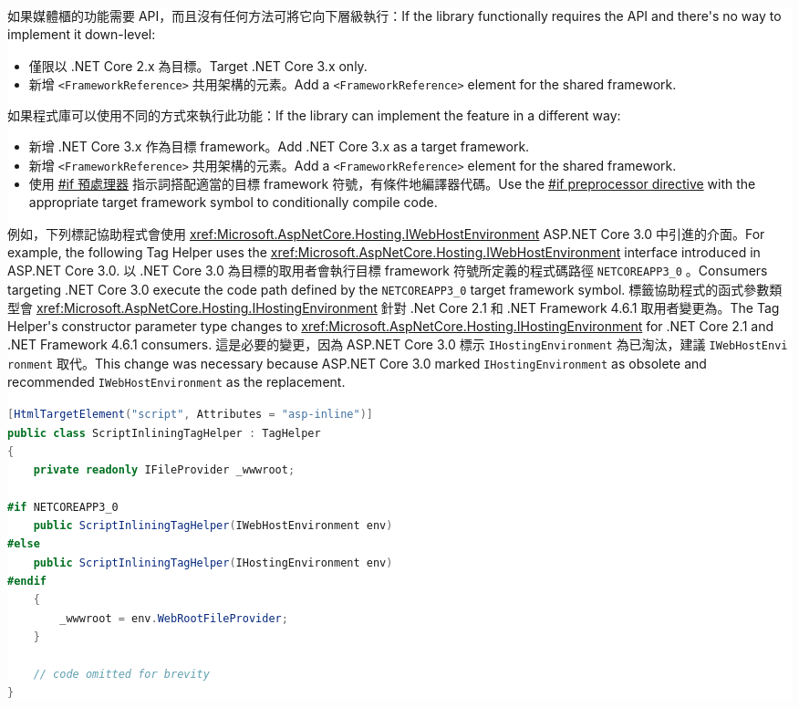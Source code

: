 <span data-ttu-id="20529-256">如果媒體櫃的功能需要 API，而且沒有任何方法可將它向下層級執行：</span><span class="sxs-lookup"><span data-stu-id="20529-256">If the library functionally requires the API and there's no way to implement it down-level:</span></span>

* <span data-ttu-id="20529-257">僅限以 .NET Core 2.x 為目標。</span><span class="sxs-lookup"><span data-stu-id="20529-257">Target .NET Core 3.x only.</span></span>
* <span data-ttu-id="20529-258">新增 `<FrameworkReference>` 共用架構的元素。</span><span class="sxs-lookup"><span data-stu-id="20529-258">Add a `<FrameworkReference>` element for the shared framework.</span></span>

<span data-ttu-id="20529-259">如果程式庫可以使用不同的方式來執行此功能：</span><span class="sxs-lookup"><span data-stu-id="20529-259">If the library can implement the feature in a different way:</span></span>

* <span data-ttu-id="20529-260">新增 .NET Core 3.x 作為目標 framework。</span><span class="sxs-lookup"><span data-stu-id="20529-260">Add .NET Core 3.x as a target framework.</span></span>
* <span data-ttu-id="20529-261">新增 `<FrameworkReference>` 共用架構的元素。</span><span class="sxs-lookup"><span data-stu-id="20529-261">Add a `<FrameworkReference>` element for the shared framework.</span></span>
* <span data-ttu-id="20529-262">使用 [#if 預處理器](/dotnet/csharp/language-reference/preprocessor-directives/preprocessor-if) 指示詞搭配適當的目標 framework 符號，有條件地編譯器代碼。</span><span class="sxs-lookup"><span data-stu-id="20529-262">Use the [#if preprocessor directive](/dotnet/csharp/language-reference/preprocessor-directives/preprocessor-if) with the appropriate target framework symbol to conditionally compile code.</span></span>

<span data-ttu-id="20529-263">例如，下列標記協助程式會使用 <xref:Microsoft.AspNetCore.Hosting.IWebHostEnvironment> ASP.NET Core 3.0 中引進的介面。</span><span class="sxs-lookup"><span data-stu-id="20529-263">For example, the following Tag Helper uses the <xref:Microsoft.AspNetCore.Hosting.IWebHostEnvironment> interface introduced in ASP.NET Core 3.0.</span></span> <span data-ttu-id="20529-264">以 .NET Core 3.0 為目標的取用者會執行目標 framework 符號所定義的程式碼路徑 `NETCOREAPP3_0` 。</span><span class="sxs-lookup"><span data-stu-id="20529-264">Consumers targeting .NET Core 3.0 execute the code path defined by the `NETCOREAPP3_0` target framework symbol.</span></span> <span data-ttu-id="20529-265">標籤協助程式的函式參數類型會 <xref:Microsoft.AspNetCore.Hosting.IHostingEnvironment> 針對 .Net Core 2.1 和 .NET Framework 4.6.1 取用者變更為。</span><span class="sxs-lookup"><span data-stu-id="20529-265">The Tag Helper's constructor parameter type changes to <xref:Microsoft.AspNetCore.Hosting.IHostingEnvironment> for .NET Core 2.1 and .NET Framework 4.6.1 consumers.</span></span> <span data-ttu-id="20529-266">這是必要的變更，因為 ASP.NET Core 3.0 標示 `IHostingEnvironment` 為已淘汰，建議 `IWebHostEnvironment` 取代。</span><span class="sxs-lookup"><span data-stu-id="20529-266">This change was necessary because ASP.NET Core 3.0 marked `IHostingEnvironment` as obsolete and recommended `IWebHostEnvironment` as the replacement.</span></span>

```csharp
[HtmlTargetElement("script", Attributes = "asp-inline")]
public class ScriptInliningTagHelper : TagHelper
{
    private readonly IFileProvider _wwwroot;

#if NETCOREAPP3_0
    public ScriptInliningTagHelper(IWebHostEnvironment env)
#else
    public ScriptInliningTagHelper(IHostingEnvironment env)
#endif
    {
        _wwwroot = env.WebRootFileProvider;
    }

    // code omitted for brevity
}
```
